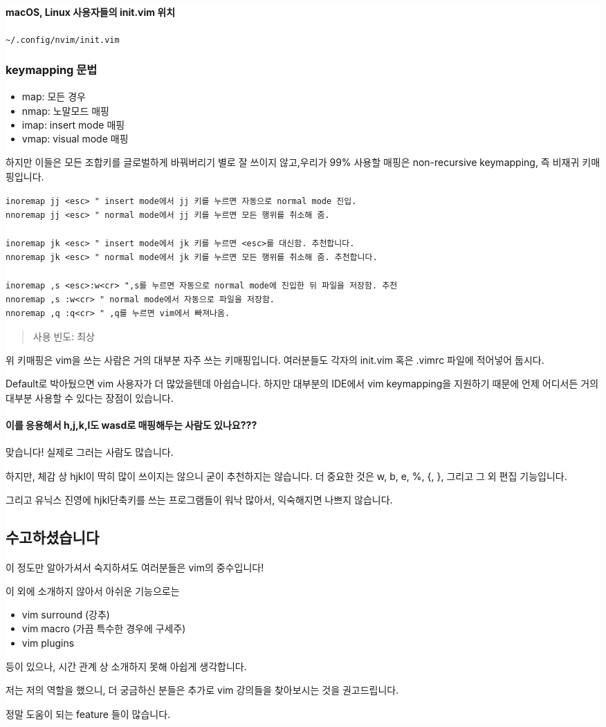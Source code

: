 #### macOS, Linux 사용자들의 init.vim 위치

``` text
~/.config/nvim/init.vim
```

### keymapping 문법

- map: 모든 경우
- nmap: 노말모드 매핑
- imap: insert mode 매핑
- vmap: visual mode 매핑

하지만 이들은 모든 조합키를 글로벌하게 바꿔버리기 별로 잘 쓰이지 않고,우리가 99% 사용할 매핑은 non-recursive keymapping, 즉 비재귀 키매핑입니다.

``` vim
inoremap jj <esc> " insert mode에서 jj 키를 누르면 자동으로 normal mode 진입.
nnoremap jj <esc> " normal mode에서 jj 키를 누르면 모든 행위를 취소해 줌.

inoremap jk <esc> " insert mode에서 jk 키를 누르면 <esc>를 대신함. 추천합니다.
nnoremap jk <esc> " normal mode에서 jk 키를 누르면 모든 행위를 취소해 줌. 추천합니다.

inoremap ,s <esc>:w<cr> ",s를 누르면 자동으로 normal mode에 진입한 뒤 파일을 저장함. 추천
nnoremap ,s :w<cr> " normal mode에서 자동으로 파일을 저장함.
nnoremap ,q :q<cr> " ,q를 누르면 vim에서 빠져나옴.
```

> 사용 빈도: 최상

위 키매핑은 vim을 쓰는 사람은 거의 대부분 자주 쓰는 키매핑입니다. 여러분들도 각자의 init.vim 혹은 .vimrc 파일에 적어넣어 둡시다.

Default로 박아뒀으면 vim 사용자가 더 많았을텐데 아쉽습니다. 하지만 대부분의 IDE에서 vim keymapping을 지원하기 때문에 언제 어디서든 거의 대부분 사용할 수 있다는 장점이 있습니다.

#### 이를 응용해서 h,j,k,l도 wasd로 매핑해두는 사람도 있나요???

맞습니다! 실제로 그러는 사람도 많습니다.

하지만, 체감 상 hjkl이 딱히 많이 쓰이지는 않으니 굳이 추천하지는 않습니다.
더 중요한 것은 w, b, e, %, {, }, 그리고 그 외 편집 기능입니다.

그리고 유닉스 진영에 hjkl단축키를 쓰는 프로그램들이 워낙 많아서, 익숙해지면 나쁘지 않습니다.

## 수고하셨습니다

이 정도만 알아가셔서 숙지하셔도 여러분들은 vim의 중수입니다!

이 외에 소개하지 않아서 아쉬운 기능으로는

- vim surround (강추)
- vim macro (가끔 특수한 경우에 구세주)
- vim plugins

등이 있으나, 시간 관계 상 소개하지 못해 아쉽게 생각합니다.

저는 저의 역할을 했으니, 더 궁금하신 분들은 추가로 vim 강의들을 찾아보시는 것을 권고드립니다.

정말 도움이 되는 feature 들이 많습니다.
